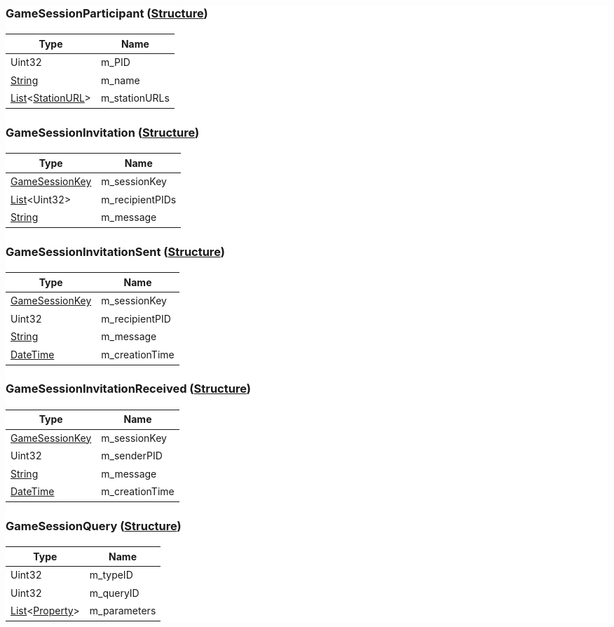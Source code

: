 ### GameSessionParticipant ([Structure])

| Type                       | Name          |
| -------------------------- | ------------- |
| Uint32                     | m_PID         |
| [String]                   | m_name        |
| [List]&lt;[StationURL]&gt; | m_stationURLs |

### GameSessionInvitation ([Structure])

| Type                 | Name            |
| -------------------- | --------------- |
| [GameSessionKey]     | m_sessionKey    |
| [List]&lt;Uint32&gt; | m_recipientPIDs |
| [String]             | m_message       |

### GameSessionInvitationSent ([Structure])

| Type             | Name           |
| ---------------- | -------------- |
| [GameSessionKey] | m_sessionKey   |
| Uint32           | m_recipientPID |
| [String]         | m_message      |
| [DateTime]       | m_creationTime |

### GameSessionInvitationReceived ([Structure])

| Type             | Name           |
| ---------------- | -------------- |
| [GameSessionKey] | m_sessionKey   |
| Uint32           | m_senderPID    |
| [String]         | m_message      |
| [DateTime]       | m_creationTime |

### GameSessionQuery ([Structure])

| Type                     | Name         |
| ------------------------ | ------------ |
| Uint32                   | m_typeID     |
| Uint32                   | m_queryID    |
| [List]&lt;[Property]&gt; | m_parameters |


[Result]: /docs/nex/types#result
[String]: /docs/nex/types#string
[Buffer]: /docs/nex/types#buffer
[qBuffer]: /docs/nex/types#qbuffer
[List]: /docs/nex/types#list
[Map]: /docs/nex/types#map
[DateTime]: /docs/nex/types#datetime
[Structure]: /docs/nex/types#structure
[Data]: /docs/nex/types#anydataholder
[StationURL]: /docs/nex/types#stationurl
[Variant]: /docs/nex/types#variant
[Property]: #property-structure
[GameSession]: #gamesession-structure
[GameSessionKey]: #gamesessionkey-structure
[GameSessionUpdate]: #gamesessionupdate-structure
[GameSessionSearchResult]: #gamesessionsearchresult-structure
[GameSessionQuery]: #gamesessionquery-structure
[GameSessionParticipant]: #gamesessionparticipant-structure
[GameSessionInvitation]: #gamesessioninvitation-structure
[GameSessionInvitationReceived]: #gamesessioninvitationreceived-structure
[GameSessionInvitationSent]: #gamesessioninvitationsent-structure
[GameSessionMessage]: #gamesessionmessage-structure
[GameSessionSearchWithParticipantsResult]: #gamesessionsearchwithparticipantsresult-structure
[GameSessionSocialQuery]: #gamesessionsocialquery-structure
[GameSessionUnsuccessfulJoinSession]: #gamesessionunsuccessfuljoinsession-structure